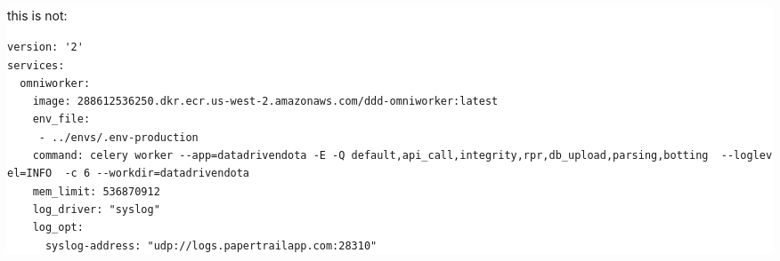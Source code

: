 this is not:

```
version: '2'
services:
  omniworker:
    image: 288612536250.dkr.ecr.us-west-2.amazonaws.com/ddd-omniworker:latest
    env_file:
     - ../envs/.env-production
    command: celery worker --app=datadrivendota -E -Q default,api_call,integrity,rpr,db_upload,parsing,botting  --loglevel=INFO  -c 6 --workdir=datadrivendota
    mem_limit: 536870912
    log_driver: "syslog"
    log_opt:
      syslog-address: "udp://logs.papertrailapp.com:28310"
```

